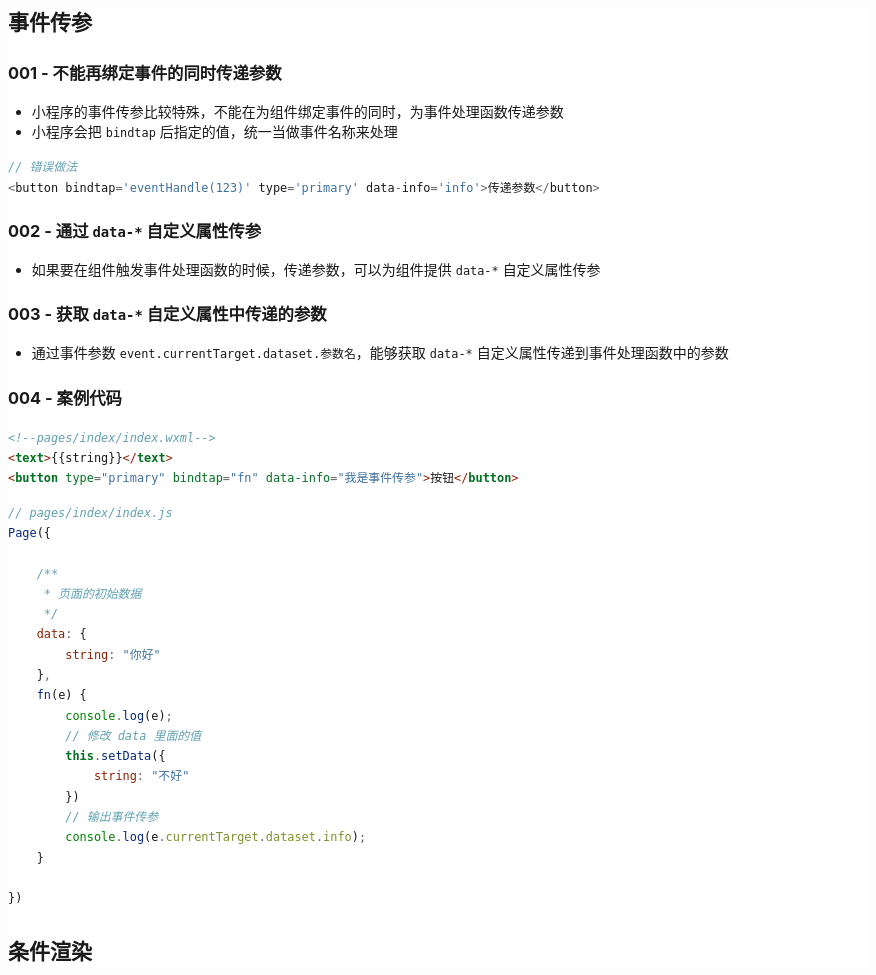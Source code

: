 ## 事件传参

### 001 -  不能再绑定事件的同时传递参数

- 小程序的事件传参比较特殊，不能在为组件绑定事件的同时，为事件处理函数传递参数
- 小程序会把 `bindtap` 后指定的值，统一当做事件名称来处理

```javascript
// 错误做法
<button bindtap='eventHandle(123)' type='primary' data-info='info'>传递参数</button>
```

### 002 - 通过 `data-*` 自定义属性传参

- 如果要在组件触发事件处理函数的时候，传递参数，可以为组件提供 `data-*` 自定义属性传参

### 003 -  获取 `data-*` 自定义属性中传递的参数

- 通过事件参数 `event.currentTarget.dataset.参数名`，能够获取 `data-*` 自定义属性传递到事件处理函数中的参数

### 004 - 案例代码

```html
<!--pages/index/index.wxml-->
<text>{{string}}</text>
<button type="primary" bindtap="fn" data-info="我是事件传参">按钮</button>
```

```javascript
// pages/index/index.js
Page({

	/**
	 * 页面的初始数据
	 */
	data: {
		string: "你好"
	},
	fn(e) {
		console.log(e);
		// 修改 data 里面的值
		this.setData({
			string: "不好"
		})
		// 输出事件传参
		console.log(e.currentTarget.dataset.info);
	}

})
```

## 条件渲染
